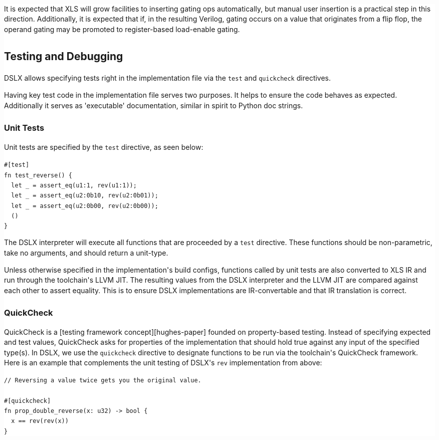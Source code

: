 It is expected that XLS will grow facilities to inserting gating ops
automatically, but manual user insertion is a practical step in this direction.
Additionally, it is expected that if, in the resulting Verilog, gating occurs on
a value that originates from a flip flop, the operand gating may be promoted to
register-based load-enable gating.

## Testing and Debugging

DSLX allows specifying tests right in the implementation file via the `test` and
`quickcheck` directives.

Having key test code in the implementation file serves two purposes. It helps to
ensure the code behaves as expected. Additionally it serves as 'executable'
documentation, similar in spirit to Python doc strings.

### Unit Tests

Unit tests are specified by the `test` directive, as seen below:

```dslx
#[test]
fn test_reverse() {
  let _ = assert_eq(u1:1, rev(u1:1));
  let _ = assert_eq(u2:0b10, rev(u2:0b01));
  let _ = assert_eq(u2:0b00, rev(u2:0b00));
  ()
}
```

The DSLX interpreter will execute all functions that are proceeded by a `test`
directive. These functions should be non-parametric, take no arguments, and
should return a unit-type.

Unless otherwise specified in the implementation's build configs, functions
called by unit tests are also converted to XLS IR and run through the
toolchain's LLVM JIT. The resulting values from the DSLX interpreter and the
LLVM JIT are compared against each other to assert equality. This is to ensure
DSLX implementations are IR-convertable and that IR translation is correct.

### QuickCheck

QuickCheck is a [testing framework concept][hughes-paper] founded on
property-based testing. Instead of specifying expected and test values,
QuickCheck asks for properties of the implementation that should hold true
against any input of the specified type(s). In DSLX, we use the `quickcheck`
directive to designate functions to be run via the toolchain's QuickCheck
framework. Here is an example that complements the unit testing of DSLX's `rev`
implementation from above:

```dslx
// Reversing a value twice gets you the original value.

#[quickcheck]
fn prop_double_reverse(x: u32) -> bool {
  x == rev(rev(x))
}
```


[^usebeforedef]: Otherwise there'd be a use-before-definition error.
[hughes-paper]: https://www.cs.tufts.edu/~nr/cs257/archive/john-hughes/quick.pdf